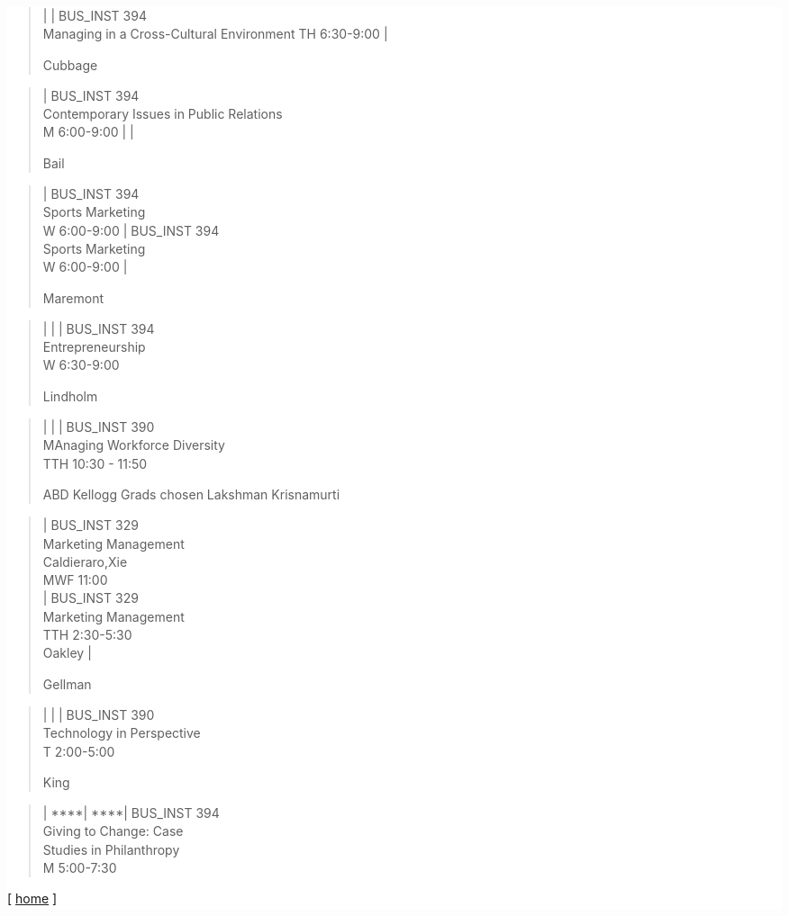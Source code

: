> |  | BUS_INST 394  
>  Managing in a Cross-Cultural Environment TH 6:30-9:00 |  
>  
> Cubbage

>

> | BUS_INST 394  
>  Contemporary Issues in Public Relations  
>  M 6:00-9:00 |  |  
>  
> Bail

>

> | BUS_INST 394  
>  Sports Marketing  
>  W 6:00-9:00 | BUS_INST 394  
>  Sports Marketing  
>  W 6:00-9:00 |  
>  
> Maremont

>

> |  |  | BUS_INST 394  
>  Entrepreneurship  
>  W 6:30-9:00  
>  
> Lindholm

>

> |  |  | BUS_INST 390  
>  MAnaging Workforce Diversity  
>  TTH 10:30 - 11:50  
>  
> ABD Kellogg Grads chosen Lakshman Krisnamurti

>

> | BUS_INST 329  
>  Marketing Management  
>  Caldieraro,Xie  
>  MWF 11:00  
>  | BUS_INST 329  
>  Marketing Management  
>  TTH 2:30-5:30  
>  Oakley  |  
>  
> Gellman

>

> |  |  | BUS_INST 390  
>  Technology in Perspective  
>  T 2:00-5:00  
>  
> King

>

> | ****| ****|  BUS_INST 394  
>  Giving to Change: Case  
>  Studies in Philanthropy  
>  M 5:00-7:30  
>  
>  

[ [home](index.html) ]

